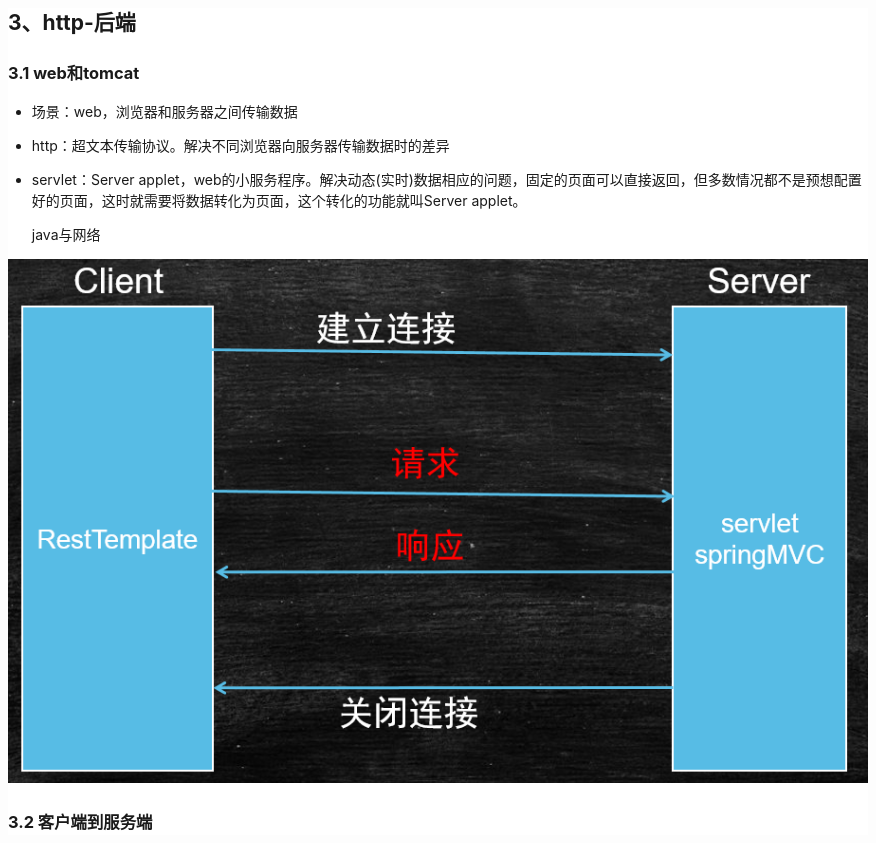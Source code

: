 ## 3、http-后端

### 3.1 web和tomcat

- 场景：web，浏览器和服务器之间传输数据

- http：超文本传输协议。解决不同浏览器向服务器传输数据时的差异

- servlet：Server applet，web的小服务程序。解决动态(实时)数据相应的问题，固定的页面可以直接返回，但多数情况都不是预想配置好的页面，这时就需要将数据转化为页面，这个转化的功能就叫Server applet。

  java与网络

![java与网络](web.assets/java与网络.png)

### 3.2 客户端到服务端

